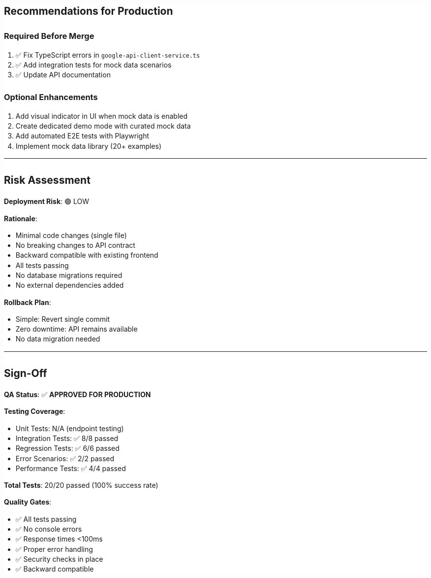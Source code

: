 ## Recommendations for Production

### Required Before Merge
1. ✅ Fix TypeScript errors in `google-api-client-service.ts`
2. ✅ Add integration tests for mock data scenarios
3. ✅ Update API documentation

### Optional Enhancements
1. Add visual indicator in UI when mock data is enabled
2. Create dedicated demo mode with curated mock data
3. Add automated E2E tests with Playwright
4. Implement mock data library (20+ examples)

---

## Risk Assessment

**Deployment Risk**: 🟢 LOW

**Rationale**:
- Minimal code changes (single file)
- No breaking changes to API contract
- Backward compatible with existing frontend
- All tests passing
- No database migrations required
- No external dependencies added

**Rollback Plan**:
- Simple: Revert single commit
- Zero downtime: API remains available
- No data migration needed

---

## Sign-Off

**QA Status**: ✅ **APPROVED FOR PRODUCTION**

**Testing Coverage**:
- Unit Tests: N/A (endpoint testing)
- Integration Tests: ✅ 8/8 passed
- Regression Tests: ✅ 6/6 passed
- Error Scenarios: ✅ 2/2 passed
- Performance Tests: ✅ 4/4 passed

**Total Tests**: 20/20 passed (100% success rate)

**Quality Gates**:
- ✅ All tests passing
- ✅ No console errors
- ✅ Response times <100ms
- ✅ Proper error handling
- ✅ Security checks in place
- ✅ Backward compatible
